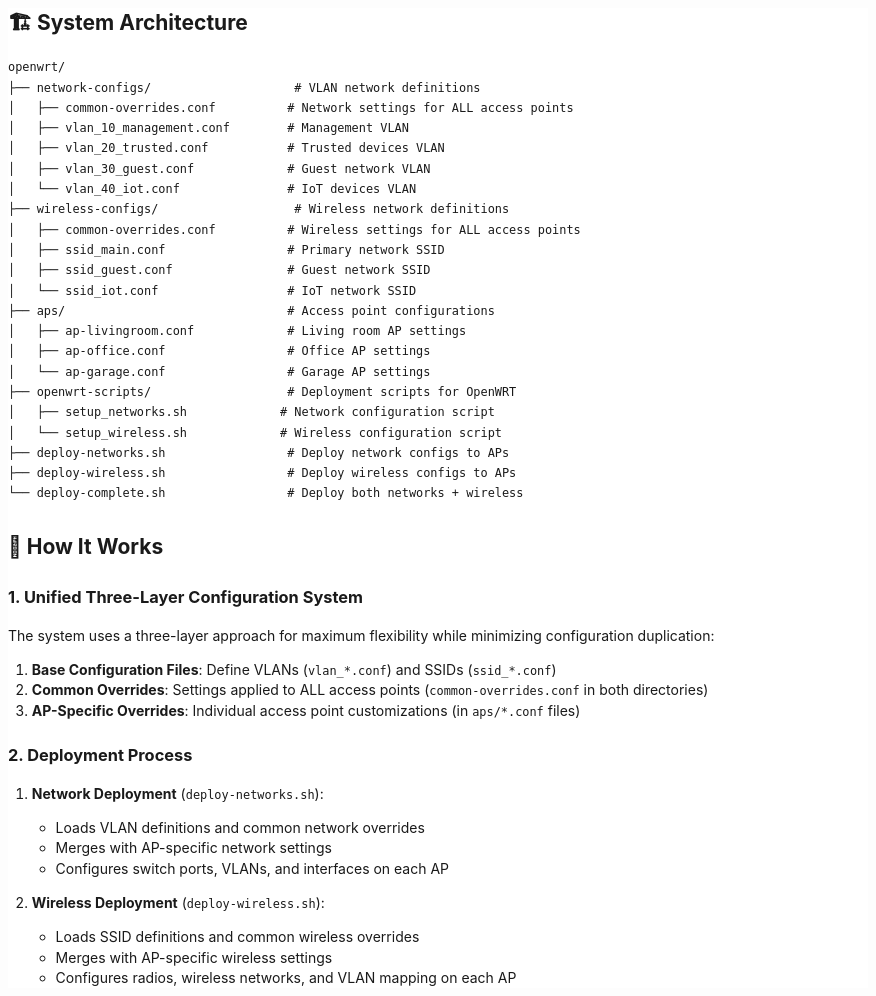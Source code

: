 ```
```

## 🏗️ System Architecture

```
openwrt/
├── network-configs/                    # VLAN network definitions
│   ├── common-overrides.conf          # Network settings for ALL access points
│   ├── vlan_10_management.conf        # Management VLAN
│   ├── vlan_20_trusted.conf           # Trusted devices VLAN
│   ├── vlan_30_guest.conf             # Guest network VLAN
│   └── vlan_40_iot.conf               # IoT devices VLAN
├── wireless-configs/                   # Wireless network definitions
│   ├── common-overrides.conf          # Wireless settings for ALL access points
│   ├── ssid_main.conf                 # Primary network SSID
│   ├── ssid_guest.conf                # Guest network SSID
│   └── ssid_iot.conf                  # IoT network SSID
├── aps/                               # Access point configurations
│   ├── ap-livingroom.conf             # Living room AP settings
│   ├── ap-office.conf                 # Office AP settings
│   └── ap-garage.conf                 # Garage AP settings
├── openwrt-scripts/                   # Deployment scripts for OpenWRT
│   ├── setup_networks.sh             # Network configuration script
│   └── setup_wireless.sh             # Wireless configuration script
├── deploy-networks.sh                 # Deploy network configs to APs
├── deploy-wireless.sh                 # Deploy wireless configs to APs
└── deploy-complete.sh                 # Deploy both networks + wireless
```

## 🔧 How It Works

### 1. Unified Three-Layer Configuration System

The system uses a three-layer approach for maximum flexibility while minimizing configuration duplication:

1. **Base Configuration Files**: Define VLANs (`vlan_*.conf`) and SSIDs (`ssid_*.conf`)
2. **Common Overrides**: Settings applied to ALL access points (`common-overrides.conf` in both directories)
3. **AP-Specific Overrides**: Individual access point customizations (in `aps/*.conf` files)

### 2. Deployment Process

1. **Network Deployment** (`deploy-networks.sh`):
   - Loads VLAN definitions and common network overrides
   - Merges with AP-specific network settings
   - Configures switch ports, VLANs, and interfaces on each AP

2. **Wireless Deployment** (`deploy-wireless.sh`):
   - Loads SSID definitions and common wireless overrides
   - Merges with AP-specific wireless settings
   - Configures radios, wireless networks, and VLAN mapping on each AP
